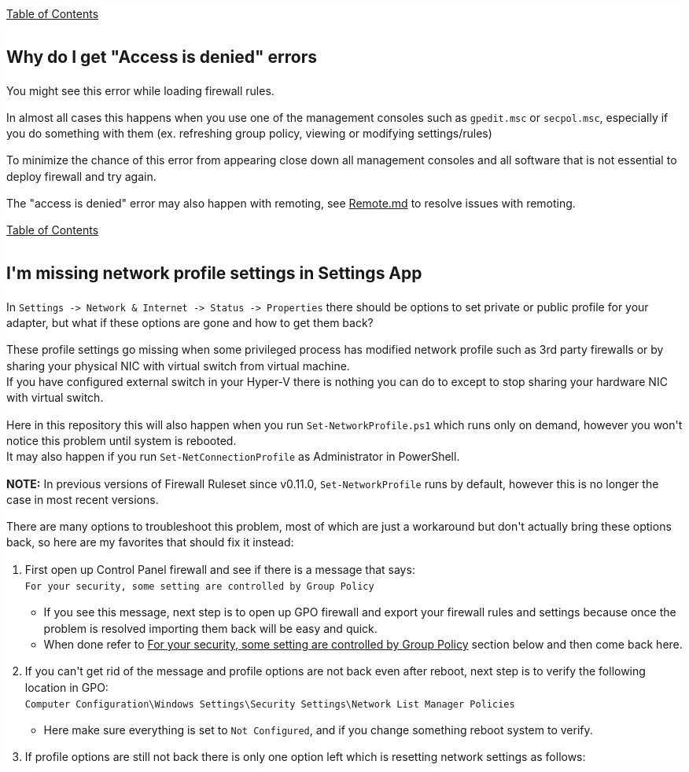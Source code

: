 [Table of Contents](#table-of-contents)

## Why do I get "Access is denied" errors

You might see this error while loading firewall rules.

In almost all cases this happens when you use one of the management consoles such as `gpedit.msc` or
`secpol.msc`, especially if you do something with them (ex. refreshing group policy, viewing or
modifying settings/rules)

To minimize the chance of this error from appearing close down all management consoles and all
software that is not essential to deploy firewall and try again.

The "access is denied" error may also happen with remoting, see [Remote.md](Remote.md) to
resolve issues with remoting.

[Table of Contents](#table-of-contents)

## I'm missing network profile settings in Settings App

In `Settings -> Network & Internet -> Status -> Properties` there should be options to set private
or public profile for your adapter, but what if these options are gone and how to get them back?

These profile settings go missing when some privileged process has modified network profile such
as 3rd party firewalls or by sharing your physical NIC with virtual switch from virtual machine.\
If you have configured external switch in your Hyper-V there is nothing you can do to except to
stop sharing your hardware NIC with virtual switch.

Here in this repository this will also happen when you run `Set-NetworkProfile.ps1` which runs only
on demand, however you won't notice this problem until system is rebooted.\
It may also happen if you run `Set-NetConnectionProfile` as Administrator in PowerShell.

**NOTE:** In previous versions of Firewall Ruleset since v0.11.0, `Set-NetworkProfile` runs by
default, however this is no longer the case in most recent versions.

There are many options to troubleshoot this problem, most of which are just a workaround but don't
actually bring these options back, so here are my favorites that should fix it instead:

1. First open up Control Panel firewall and see if there is a message that says:\
`For your security, some setting are controlled by Group Policy`

    - If you see this message, next step is to open up GPO firewall and export your firewall
    rules and settings because once the problem is resolved importing them back will be easy and quick.
    - When done refer to [For your security, some setting are controlled by Group Policy](#for-your-security-some-setting-are-controlled-by-group-policy)
    section below and then come back here.

2. If you can't get rid of the message and profile options are not back even after reboot, next step
is to verify the following location in GPO:\
`Computer Configuration\Windows Settings\Security Settings\Network List Manager Policies`

    - Here make sure everything is set to `Not Configured`, and if you change something reboot
    system to verify.

3. If profile options are still not back there is only one option left which is resetting
network settings as follows:
